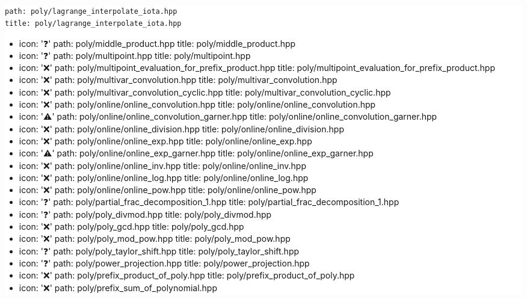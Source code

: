     path: poly/lagrange_interpolate_iota.hpp
    title: poly/lagrange_interpolate_iota.hpp
  - icon: ':question:'
    path: poly/middle_product.hpp
    title: poly/middle_product.hpp
  - icon: ':question:'
    path: poly/multipoint.hpp
    title: poly/multipoint.hpp
  - icon: ':x:'
    path: poly/multipoint_evaluation_for_prefix_product.hpp
    title: poly/multipoint_evaluation_for_prefix_product.hpp
  - icon: ':x:'
    path: poly/multivar_convolution.hpp
    title: poly/multivar_convolution.hpp
  - icon: ':x:'
    path: poly/multivar_convolution_cyclic.hpp
    title: poly/multivar_convolution_cyclic.hpp
  - icon: ':x:'
    path: poly/online/online_convolution.hpp
    title: poly/online/online_convolution.hpp
  - icon: ':warning:'
    path: poly/online/online_convolution_garner.hpp
    title: poly/online/online_convolution_garner.hpp
  - icon: ':x:'
    path: poly/online/online_division.hpp
    title: poly/online/online_division.hpp
  - icon: ':x:'
    path: poly/online/online_exp.hpp
    title: poly/online/online_exp.hpp
  - icon: ':warning:'
    path: poly/online/online_exp_garner.hpp
    title: poly/online/online_exp_garner.hpp
  - icon: ':x:'
    path: poly/online/online_inv.hpp
    title: poly/online/online_inv.hpp
  - icon: ':x:'
    path: poly/online/online_log.hpp
    title: poly/online/online_log.hpp
  - icon: ':x:'
    path: poly/online/online_pow.hpp
    title: poly/online/online_pow.hpp
  - icon: ':question:'
    path: poly/partial_frac_decomposition_1.hpp
    title: poly/partial_frac_decomposition_1.hpp
  - icon: ':question:'
    path: poly/poly_divmod.hpp
    title: poly/poly_divmod.hpp
  - icon: ':x:'
    path: poly/poly_gcd.hpp
    title: poly/poly_gcd.hpp
  - icon: ':x:'
    path: poly/poly_mod_pow.hpp
    title: poly/poly_mod_pow.hpp
  - icon: ':question:'
    path: poly/poly_taylor_shift.hpp
    title: poly/poly_taylor_shift.hpp
  - icon: ':question:'
    path: poly/power_projection.hpp
    title: poly/power_projection.hpp
  - icon: ':x:'
    path: poly/prefix_product_of_poly.hpp
    title: poly/prefix_product_of_poly.hpp
  - icon: ':x:'
    path: poly/prefix_sum_of_polynomial.hpp